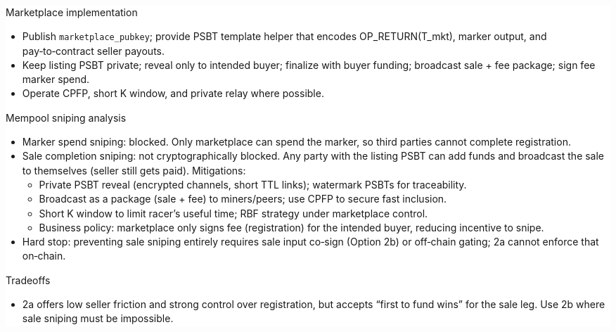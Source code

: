 Marketplace implementation
- Publish `marketplace_pubkey`; provide PSBT template helper that encodes OP_RETURN(T_mkt), marker output, and pay‑to‑contract seller payouts.
- Keep listing PSBT private; reveal only to intended buyer; finalize with buyer funding; broadcast sale + fee package; sign fee marker spend.
- Operate CPFP, short K window, and private relay where possible.

Mempool sniping analysis
- Marker spend sniping: blocked. Only marketplace can spend the marker, so third parties cannot complete registration.
- Sale completion sniping: not cryptographically blocked. Any party with the listing PSBT can add funds and broadcast the sale to themselves (seller still gets paid). Mitigations:
  - Private PSBT reveal (encrypted channels, short TTL links); watermark PSBTs for traceability.
  - Broadcast as a package (sale + fee) to miners/peers; use CPFP to secure fast inclusion.
  - Short K window to limit racer’s useful time; RBF strategy under marketplace control.
  - Business policy: marketplace only signs fee (registration) for the intended buyer, reducing incentive to snipe.
- Hard stop: preventing sale sniping entirely requires sale input co‑sign (Option 2b) or off‑chain gating; 2a cannot enforce that on‑chain.

Tradeoffs
- 2a offers low seller friction and strong control over registration, but accepts “first to fund wins” for the sale leg. Use 2b where sale sniping must be impossible.

